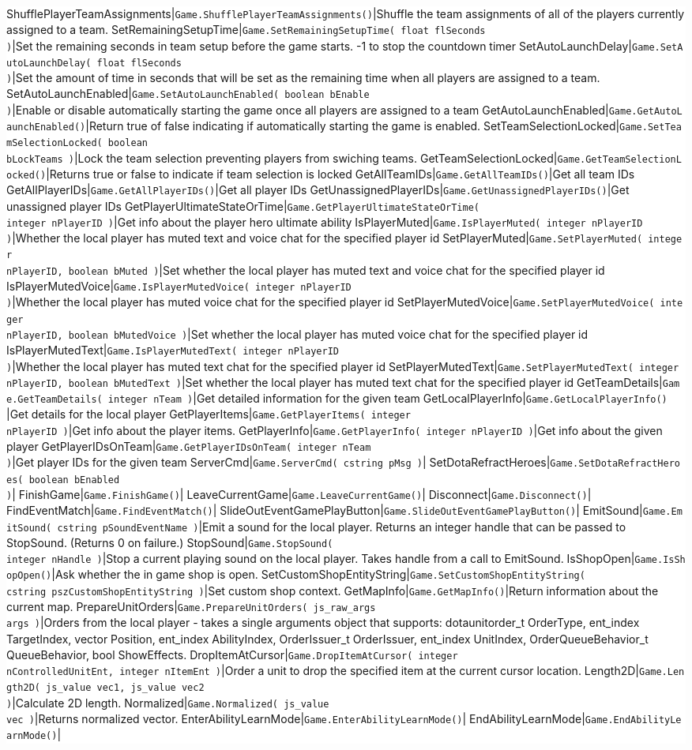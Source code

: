 ShufflePlayerTeamAssignments|<code>Game.ShufflePlayerTeamAssignments()</code>|Shuffle the team assignments of all of the players currently assigned to a team.
SetRemainingSetupTime|<code>Game.SetRemainingSetupTime( float flSeconds )</code>|Set the remaining seconds in team setup before the game starts. -1 to stop the countdown timer
SetAutoLaunchDelay|<code>Game.SetAutoLaunchDelay( float flSeconds )</code>|Set the amount of time in seconds that will be set as the remaining time when all players are assigned to a team.
SetAutoLaunchEnabled|<code>Game.SetAutoLaunchEnabled( boolean bEnable )</code>|Enable or disable automatically starting the game once all players are assigned to a team
GetAutoLaunchEnabled|<code>Game.GetAutoLaunchEnabled()</code>|Return true of false indicating if automatically starting the game is enabled.
SetTeamSelectionLocked|<code>Game.SetTeamSelectionLocked( boolean bLockTeams )</code>|Lock the team selection preventing players from swiching teams.
GetTeamSelectionLocked|<code>Game.GetTeamSelectionLocked()</code>|Returns true or false to indicate if team selection is locked
GetAllTeamIDs|<code>Game.GetAllTeamIDs()</code>|Get all team IDs
GetAllPlayerIDs|<code>Game.GetAllPlayerIDs()</code>|Get all player IDs
GetUnassignedPlayerIDs|<code>Game.GetUnassignedPlayerIDs()</code>|Get unassigned player IDs
GetPlayerUltimateStateOrTime|<code>Game.GetPlayerUltimateStateOrTime( integer nPlayerID )</code>|Get info about the player hero ultimate ability
IsPlayerMuted|<code>Game.IsPlayerMuted( integer nPlayerID )</code>|Whether the local player has muted text and voice chat for the specified player id
SetPlayerMuted|<code>Game.SetPlayerMuted( integer nPlayerID, boolean bMuted )</code>|Set whether the local player has muted text and voice chat for the specified player id
IsPlayerMutedVoice|<code>Game.IsPlayerMutedVoice( integer nPlayerID )</code>|Whether the local player has muted voice chat for the specified player id
SetPlayerMutedVoice|<code>Game.SetPlayerMutedVoice( integer nPlayerID, boolean bMutedVoice )</code>|Set whether the local player has muted voice chat for the specified player id
IsPlayerMutedText|<code>Game.IsPlayerMutedText( integer nPlayerID )</code>|Whether the local player has muted text chat for the specified player id
SetPlayerMutedText|<code>Game.SetPlayerMutedText( integer nPlayerID, boolean bMutedText )</code>|Set whether the local player has muted text chat for the specified player id
GetTeamDetails|<code>Game.GetTeamDetails( integer nTeam )</code>|Get detailed information for the given team
GetLocalPlayerInfo|<code>Game.GetLocalPlayerInfo()</code>|Get details for the local player
GetPlayerItems|<code>Game.GetPlayerItems( integer nPlayerID )</code>|Get info about the player items.
GetPlayerInfo|<code>Game.GetPlayerInfo( integer nPlayerID )</code>|Get info about the given player
GetPlayerIDsOnTeam|<code>Game.GetPlayerIDsOnTeam( integer nTeam )</code>|Get player IDs for the given team
ServerCmd|<code>Game.ServerCmd( cstring pMsg )</code>|
SetDotaRefractHeroes|<code>Game.SetDotaRefractHeroes( boolean bEnabled )</code>|
FinishGame|<code>Game.FinishGame()</code>|
LeaveCurrentGame|<code>Game.LeaveCurrentGame()</code>|
Disconnect|<code>Game.Disconnect()</code>|
FindEventMatch|<code>Game.FindEventMatch()</code>|
SlideOutEventGamePlayButton|<code>Game.SlideOutEventGamePlayButton()</code>|
EmitSound|<code>Game.EmitSound( cstring pSoundEventName )</code>|Emit a sound for the local player. Returns an integer handle that can be passed to StopSound. (Returns 0 on failure.)
StopSound|<code>Game.StopSound( integer nHandle )</code>|Stop a current playing sound on the local player. Takes handle from a call to EmitSound.
IsShopOpen|<code>Game.IsShopOpen()</code>|Ask whether the in game shop is open.
SetCustomShopEntityString|<code>Game.SetCustomShopEntityString( cstring pszCustomShopEntityString )</code>|Set custom shop context.
GetMapInfo|<code>Game.GetMapInfo()</code>|Return information about the current map.
PrepareUnitOrders|<code>Game.PrepareUnitOrders( js_raw_args args )</code>|Orders from the local player - takes a single arguments object that supports: dotaunitorder_t OrderType, ent_index TargetIndex, vector Position, ent_index AbilityIndex, OrderIssuer_t OrderIssuer, ent_index UnitIndex, OrderQueueBehavior_t QueueBehavior, bool ShowEffects.
DropItemAtCursor|<code>Game.DropItemAtCursor( integer nControlledUnitEnt, integer nItemEnt )</code>|Order a unit to drop the specified item at the current cursor location.
Length2D|<code>Game.Length2D( js_value vec1, js_value vec2 )</code>|Calculate 2D length.
Normalized|<code>Game.Normalized( js_value vec )</code>|Returns normalized vector.
EnterAbilityLearnMode|<code>Game.EnterAbilityLearnMode()</code>|
EndAbilityLearnMode|<code>Game.EndAbilityLearnMode()</code>|